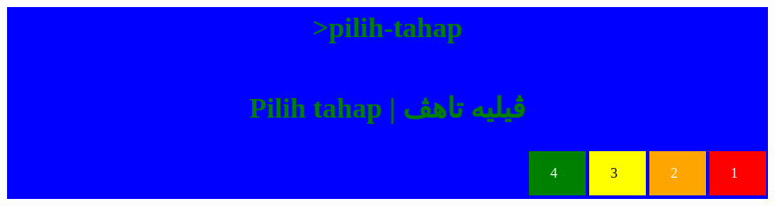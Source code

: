 # pilih-tahap<

<html>
<head>
  <meta http-equiv="CONTENT-TYPE" content="text/html; charset=UTF-8">
  <title>Pilih tahap - TekaRiddle</title>
  <style>
  body {
    background: blue;
    color: yellow;
    font-size: 16px;
    font-family: Amiri;
  }
  h1 {
    color: green;
    font-family: Amiri;
    text-align: center;
  }
  .button {
    background-color: red;
    width: 150px;
    height: 50px;
    color: white;
    border: none;
    padding: 15px 32px;
    text-align: center;
    text-decoration: none;
    display: inline-block;
    font-size: 16px;
    font-family: Amiri;
    margin: 4px 2px;
    cursor: pointer;
  }
  .button1 {
    width: 50px;
  }
  .button2 {
    background-color: orange;
    width: 50px;
  }
  .button3 {
    background-color: yellow;
    color: black;
    width: 50px;
  }
  .button4 {
    background-color: green;
    width: 50px;
  }
  </style>
</head>
<body dir="rtl">
  <h1 class="Font" dir="rtl">
    ڤيليه تاهڤ | Pilih tahap
  </h1>
  <div><a href="https://tekariddle.github.io/tahap1"><button class="button button1">1</button></a><a href="https://tekariddle.github.io/tahap2"><button class="button button2">2</button></a><a href="https://tekariddle.github.io/tahap3"><button class="button button3">3</button></a><a href="https://tekariddle.github.io/tahap4"><button class="button button4">4</button></a></div>